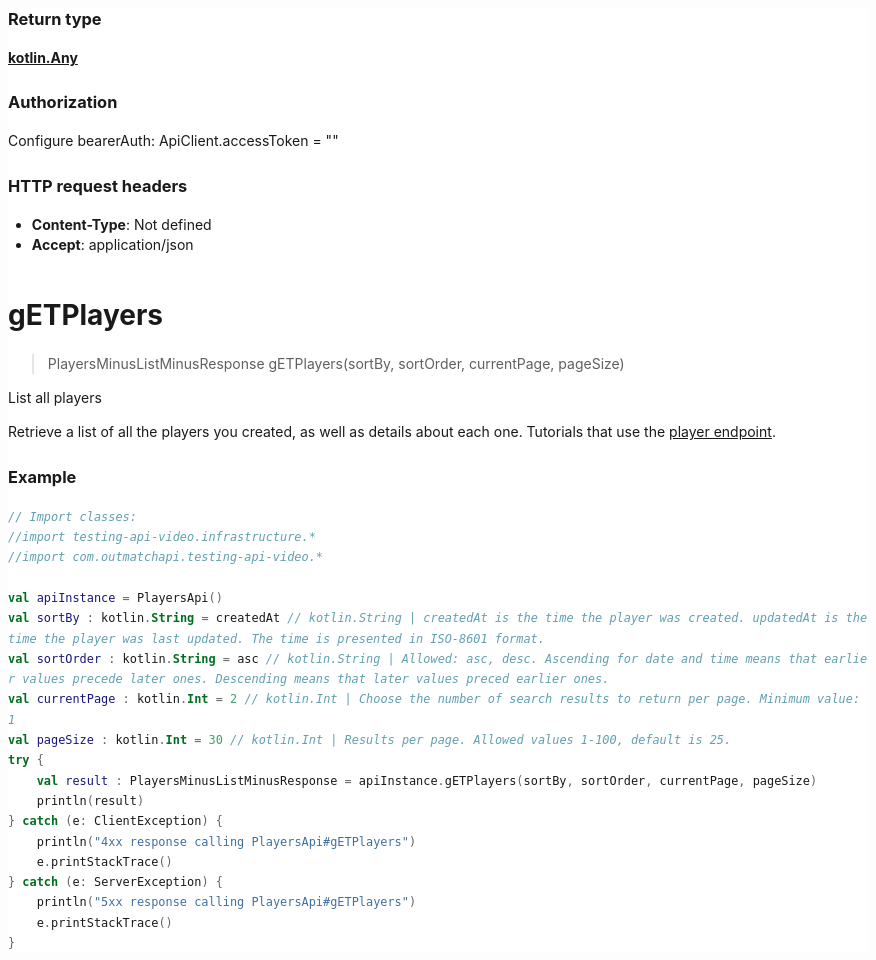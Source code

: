 ### Return type

[**kotlin.Any**](kotlin.Any.md)

### Authorization


Configure bearerAuth:
    ApiClient.accessToken = ""

### HTTP request headers

 - **Content-Type**: Not defined
 - **Accept**: application/json

<a name="gETPlayers"></a>
# **gETPlayers**
> PlayersMinusListMinusResponse gETPlayers(sortBy, sortOrder, currentPage, pageSize)

List all players

Retrieve a list of all the players you created, as well as details about each one. Tutorials that use the [player endpoint](https://api.video/blog/endpoints/player).

### Example
```kotlin
// Import classes:
//import testing-api-video.infrastructure.*
//import com.outmatchapi.testing-api-video.*

val apiInstance = PlayersApi()
val sortBy : kotlin.String = createdAt // kotlin.String | createdAt is the time the player was created. updatedAt is the time the player was last updated. The time is presented in ISO-8601 format.
val sortOrder : kotlin.String = asc // kotlin.String | Allowed: asc, desc. Ascending for date and time means that earlier values precede later ones. Descending means that later values preced earlier ones.
val currentPage : kotlin.Int = 2 // kotlin.Int | Choose the number of search results to return per page. Minimum value: 1
val pageSize : kotlin.Int = 30 // kotlin.Int | Results per page. Allowed values 1-100, default is 25.
try {
    val result : PlayersMinusListMinusResponse = apiInstance.gETPlayers(sortBy, sortOrder, currentPage, pageSize)
    println(result)
} catch (e: ClientException) {
    println("4xx response calling PlayersApi#gETPlayers")
    e.printStackTrace()
} catch (e: ServerException) {
    println("5xx response calling PlayersApi#gETPlayers")
    e.printStackTrace()
}
```

